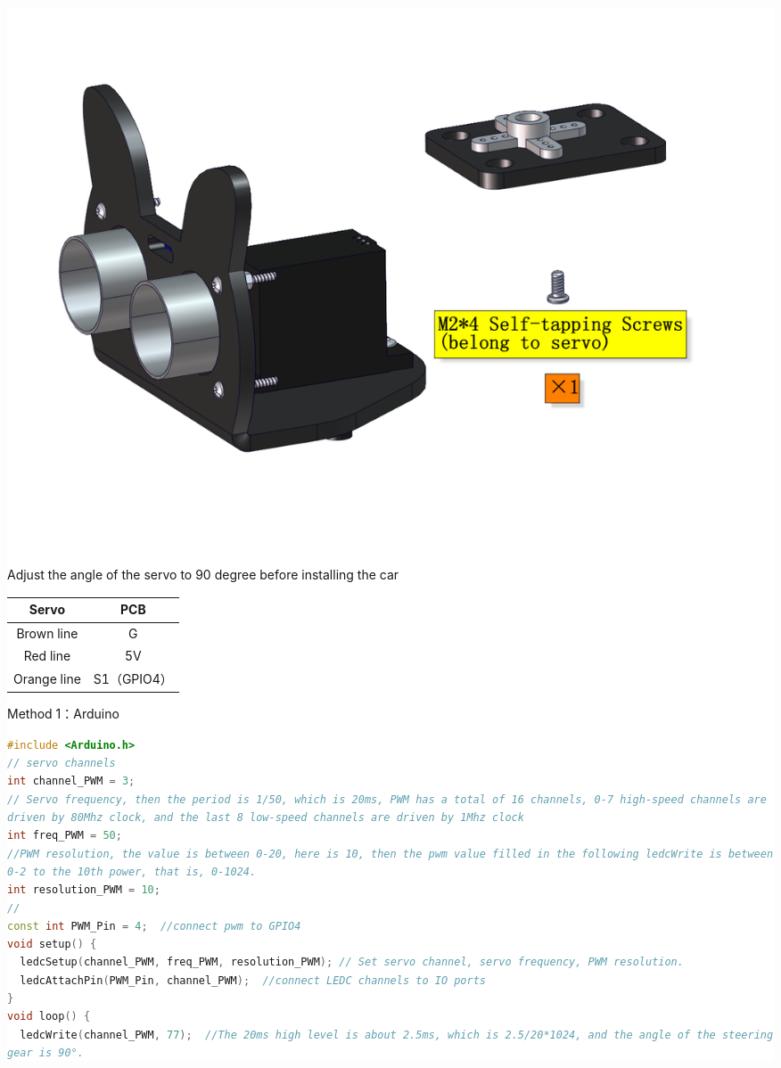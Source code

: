 ![](media/image28.png)

Adjust the angle of the servo to 90 degree before installing the car

|    Servo    |     PCB     |
| :---------: | :---------: |
| Brown line  |      G      |
|  Red line   |     5V      |
| Orange line | S1（GPIO4） |

Method 1：Arduino

```c++
#include <Arduino.h>
// servo channels 
int channel_PWM = 3;  
// Servo frequency, then the period is 1/50, which is 20ms, PWM has a total of 16 channels, 0-7 high-speed channels are driven by 80Mhz clock, and the last 8 low-speed channels are driven by 1Mhz clock
int freq_PWM = 50;   
//PWM resolution, the value is between 0-20, here is 10, then the pwm value filled in the following ledcWrite is between 0-2 to the 10th power, that is, 0-1024.
int resolution_PWM = 10;   
//
const int PWM_Pin = 4;  //connect pwm to GPIO4
void setup() {
  ledcSetup(channel_PWM, freq_PWM, resolution_PWM); // Set servo channel, servo frequency, PWM resolution.
  ledcAttachPin(PWM_Pin, channel_PWM);  //connect LEDC channels to IO ports
}
void loop() {
  ledcWrite(channel_PWM, 77);  //The 20ms high level is about 2.5ms, which is 2.5/20*1024, and the angle of the steering gear is 90°.
```